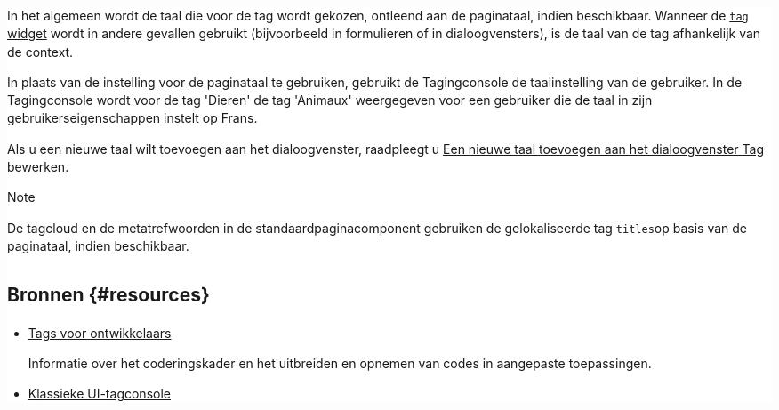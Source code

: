 In het algemeen wordt de taal die voor de tag wordt gekozen, ontleend aan de paginataal, indien beschikbaar. Wanneer de [ `tag` widget](/help/sites-developing/building.md#tagging-on-the-client-side) wordt in andere gevallen gebruikt (bijvoorbeeld in formulieren of in dialoogvensters), is de taal van de tag afhankelijk van de context.

In plaats van de instelling voor de paginataal te gebruiken, gebruikt de Tagingconsole de taalinstelling van de gebruiker. In de Tagingconsole wordt voor de tag &#39;Dieren&#39; de tag &#39;Animaux&#39; weergegeven voor een gebruiker die de taal in zijn gebruikerseigenschappen instelt op Frans.

Als u een nieuwe taal wilt toevoegen aan het dialoogvenster, raadpleegt u [Een nieuwe taal toevoegen aan het dialoogvenster Tag bewerken](/help/sites-developing/building.md#adding-a-new-language-to-the-edit-tag-dialog).

>[!NOTE]
>
>De tagcloud en de metatrefwoorden in de standaardpaginacomponent gebruiken de gelokaliseerde tag `titles`op basis van de paginataal, indien beschikbaar.

## Bronnen {#resources}

* [Tags voor ontwikkelaars](/help/sites-developing/tags.md)

   Informatie over het coderingskader en het uitbreiden en opnemen van codes in aangepaste toepassingen.

* [Klassieke UI-tagconsole](/help/sites-administering/classic-console.md)
